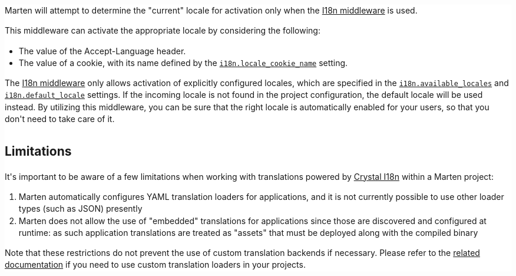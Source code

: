 Marten will attempt to determine the "current" locale for activation only when the [I18n middleware](../handlers-and-http/reference/middlewares.md#i18n-middleware) is used.

This middleware can activate the appropriate locale by considering the following:

* The value of the Accept-Language header.
* The value of a cookie, with its name defined by the [`i18n.locale_cookie_name`](../development/reference/settings.md#locale_cookie_name) setting.


The [I18n middleware](../handlers-and-http/reference/middlewares.md#i18n-middleware) only allows activation of explicitly configured locales, which are specified in the  [`i18n.available_locales`](../development/reference/settings.md#available_locales) and [`i18n.default_locale`](../development/reference/settings.md#default_locale) settings. If the incoming locale is not found in the project configuration, the default locale will be used instead. By utilizing this middleware, you can be sure that the right locale is automatically enabled for your users, so that you don't need to take care of it.

## Limitations

It's important to be aware of a few limitations when working with translations powered by [Crystal I18n](https://crystal-i18n.github.io/) within a Marten project:

1. Marten automatically configures YAML translation loaders for applications, and it is not currently possible to use other loader types (such as JSON) presently
2. Marten does not allow the use of "embedded" translations for applications since those are discovered and configured at runtime: as such application translations are treated as "assets" that must be deployed along with the compiled binary

Note that these restrictions do not prevent the use of custom translation backends if necessary. Please refer to the [related documentation](https://crystal-i18n.github.io/configuration.html#loaders) if you need to use custom translation loaders in your projects.
